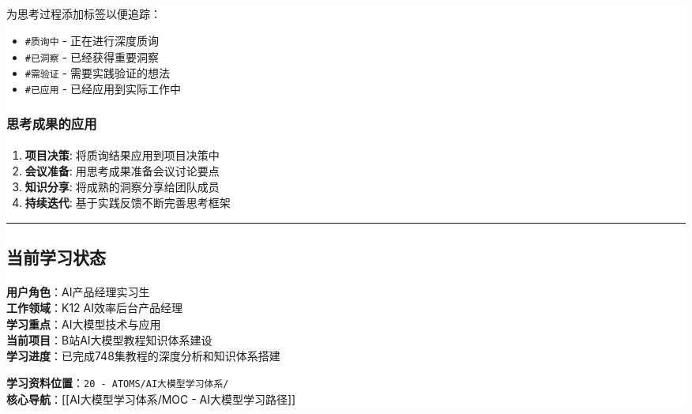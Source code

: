 为思考过程添加标签以便追踪：
- `#质询中` - 正在进行深度质询
- `#已洞察` - 已经获得重要洞察
- `#需验证` - 需要实践验证的想法
- `#已应用` - 已经应用到实际工作中

### 思考成果的应用

1. **项目决策**: 将质询结果应用到项目决策中
2. **会议准备**: 用思考成果准备会议讨论要点
3. **知识分享**: 将成熟的洞察分享给团队成员
4. **持续迭代**: 基于实践反馈不断完善思考框架

---

## 当前学习状态

**用户角色**：AI产品经理实习生  
**工作领域**：K12 AI效率后台产品经理  
**学习重点**：AI大模型技术与应用  
**当前项目**：B站AI大模型教程知识体系建设  
**学习进度**：已完成748集教程的深度分析和知识体系搭建  

**学习资料位置**：`20 - ATOMS/AI大模型学习体系/`  
**核心导航**：[[AI大模型学习体系/MOC - AI大模型学习路径]]